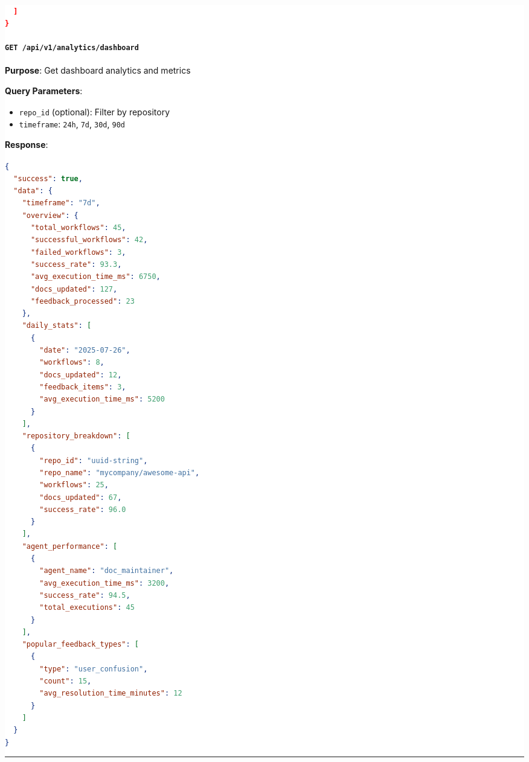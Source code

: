 ```json
  ]
}
```

#### `GET /api/v1/analytics/dashboard`
**Purpose**: Get dashboard analytics and metrics

**Query Parameters**:
- `repo_id` (optional): Filter by repository
- `timeframe`: `24h`, `7d`, `30d`, `90d`

**Response**:
```json
{
  "success": true,
  "data": {
    "timeframe": "7d",
    "overview": {
      "total_workflows": 45,
      "successful_workflows": 42,
      "failed_workflows": 3,
      "success_rate": 93.3,
      "avg_execution_time_ms": 6750,
      "docs_updated": 127,
      "feedback_processed": 23
    },
    "daily_stats": [
      {
        "date": "2025-07-26",
        "workflows": 8,
        "docs_updated": 12,
        "feedback_items": 3,
        "avg_execution_time_ms": 5200
      }
    ],
    "repository_breakdown": [
      {
        "repo_id": "uuid-string",
        "repo_name": "mycompany/awesome-api",
        "workflows": 25,
        "docs_updated": 67,
        "success_rate": 96.0
      }
    ],
    "agent_performance": [
      {
        "agent_name": "doc_maintainer",
        "avg_execution_time_ms": 3200,
        "success_rate": 94.5,
        "total_executions": 45
      }
    ],
    "popular_feedback_types": [
      {
        "type": "user_confusion",
        "count": 15,
        "avg_resolution_time_minutes": 12
      }
    ]
  }
}
```

---